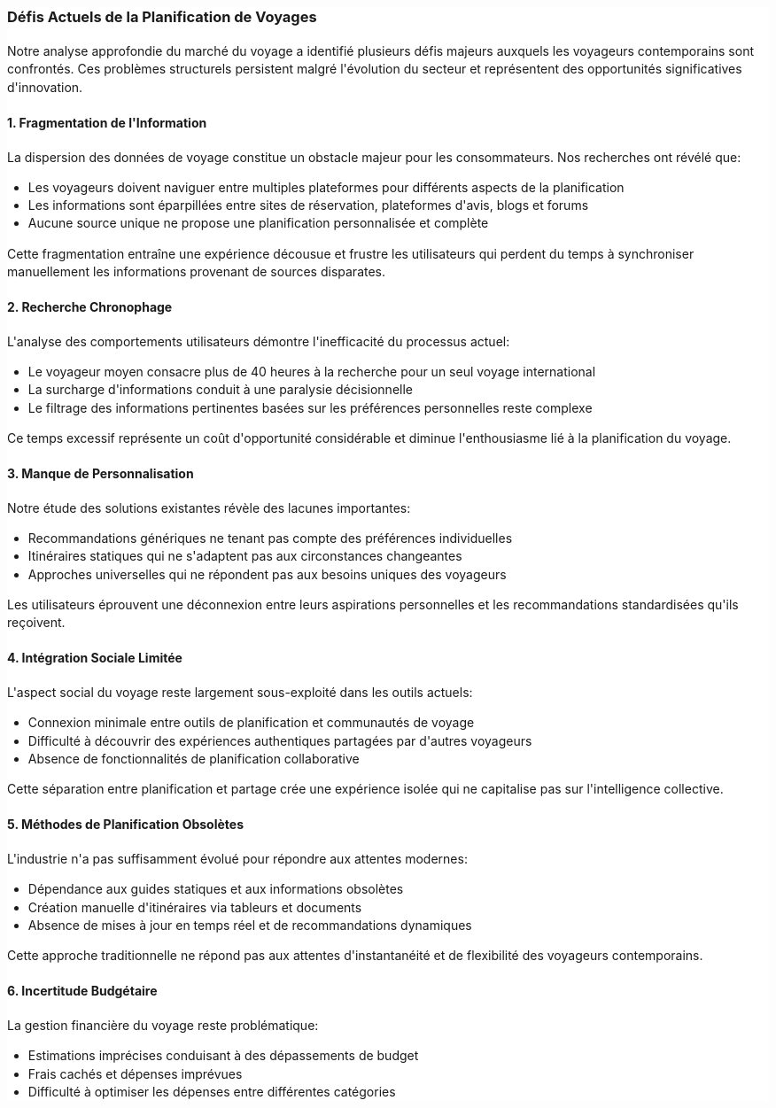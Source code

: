 ### Défis Actuels de la Planification de Voyages

Notre analyse approfondie du marché du voyage a identifié plusieurs défis majeurs auxquels les voyageurs contemporains sont confrontés. Ces problèmes structurels persistent malgré l'évolution du secteur et représentent des opportunités significatives d'innovation.

#### 1. **Fragmentation de l'Information**
La dispersion des données de voyage constitue un obstacle majeur pour les consommateurs. Nos recherches ont révélé que:
- Les voyageurs doivent naviguer entre multiples plateformes pour différents aspects de la planification
- Les informations sont éparpillées entre sites de réservation, plateformes d'avis, blogs et forums
- Aucune source unique ne propose une planification personnalisée et complète

Cette fragmentation entraîne une expérience décousue et frustre les utilisateurs qui perdent du temps à synchroniser manuellement les informations provenant de sources disparates.

#### 2. **Recherche Chronophage**
L'analyse des comportements utilisateurs démontre l'inefficacité du processus actuel:
- Le voyageur moyen consacre plus de 40 heures à la recherche pour un seul voyage international
- La surcharge d'informations conduit à une paralysie décisionnelle
- Le filtrage des informations pertinentes basées sur les préférences personnelles reste complexe

Ce temps excessif représente un coût d'opportunité considérable et diminue l'enthousiasme lié à la planification du voyage.

#### 3. **Manque de Personnalisation**
Notre étude des solutions existantes révèle des lacunes importantes:
- Recommandations génériques ne tenant pas compte des préférences individuelles
- Itinéraires statiques qui ne s'adaptent pas aux circonstances changeantes
- Approches universelles qui ne répondent pas aux besoins uniques des voyageurs

Les utilisateurs éprouvent une déconnexion entre leurs aspirations personnelles et les recommandations standardisées qu'ils reçoivent.

#### 4. **Intégration Sociale Limitée**
L'aspect social du voyage reste largement sous-exploité dans les outils actuels:
- Connexion minimale entre outils de planification et communautés de voyage
- Difficulté à découvrir des expériences authentiques partagées par d'autres voyageurs
- Absence de fonctionnalités de planification collaborative

Cette séparation entre planification et partage crée une expérience isolée qui ne capitalise pas sur l'intelligence collective.

#### 5. **Méthodes de Planification Obsolètes**
L'industrie n'a pas suffisamment évolué pour répondre aux attentes modernes:
- Dépendance aux guides statiques et aux informations obsolètes
- Création manuelle d'itinéraires via tableurs et documents
- Absence de mises à jour en temps réel et de recommandations dynamiques

Cette approche traditionnelle ne répond pas aux attentes d'instantanéité et de flexibilité des voyageurs contemporains.

#### 6. **Incertitude Budgétaire**
La gestion financière du voyage reste problématique:
- Estimations imprécises conduisant à des dépassements de budget
- Frais cachés et dépenses imprévues
- Difficulté à optimiser les dépenses entre différentes catégories
